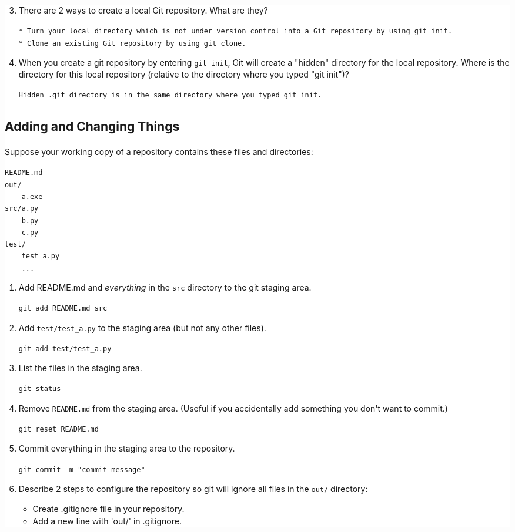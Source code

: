 3. There are 2 ways to create a local Git repository.  What are they?
   ```
   * Turn your local directory which is not under version control into a Git repository by using git init.
   * Clone an existing Git repository by using git clone. 
   ```
   
5. When you create a git repository by entering `git init`, Git will create a "hidden" directory for the local repository.  Where is the directory for this local repository (relative to the directory where you typed "git init")?
   ```
   Hidden .git directory is in the same directory where you typed git init.
   ```


## Adding and Changing Things

Suppose your working copy of a repository contains these files and directories:
```
README.md
out/
    a.exe
src/a.py
    b.py
    c.py
test/
    test_a.py
    ...
```

1. Add README.md and *everything* in the `src` directory to the git staging area.
   ```
   git add README.md src
   ```

2. Add `test/test_a.py` to the staging area (but not any other files).
   ```
   git add test/test_a.py
   ```

3. List the files in the staging area.
   ```
   git status
   ```
4. Remove `README.md` from the staging area. (Useful if you accidentally add something you don't want to commit.)
   ```
   git reset README.md
   ```

5. Commit everything in the staging area to the repository.
   ```
   git commit -m "commit message"
   ```

6. Describe 2 steps to configure the repository so git will ignore all files in the `out/` directory:
   - Create .gitignore file in your repository.
   - Add a new line with 'out/' in .gitignore.
